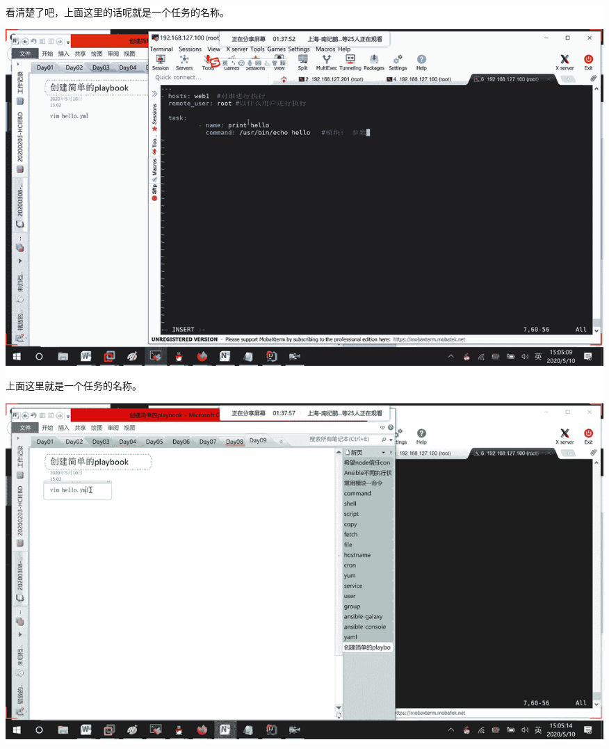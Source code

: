 看清楚了吧，上面这里的话呢就是一个任务的名称。

![](img/36d78ca2b16c158b79326c1cb3b99e84_151.png)

上面这里就是一个任务的名称。

![](img/36d78ca2b16c158b79326c1cb3b99e84_153.png)
